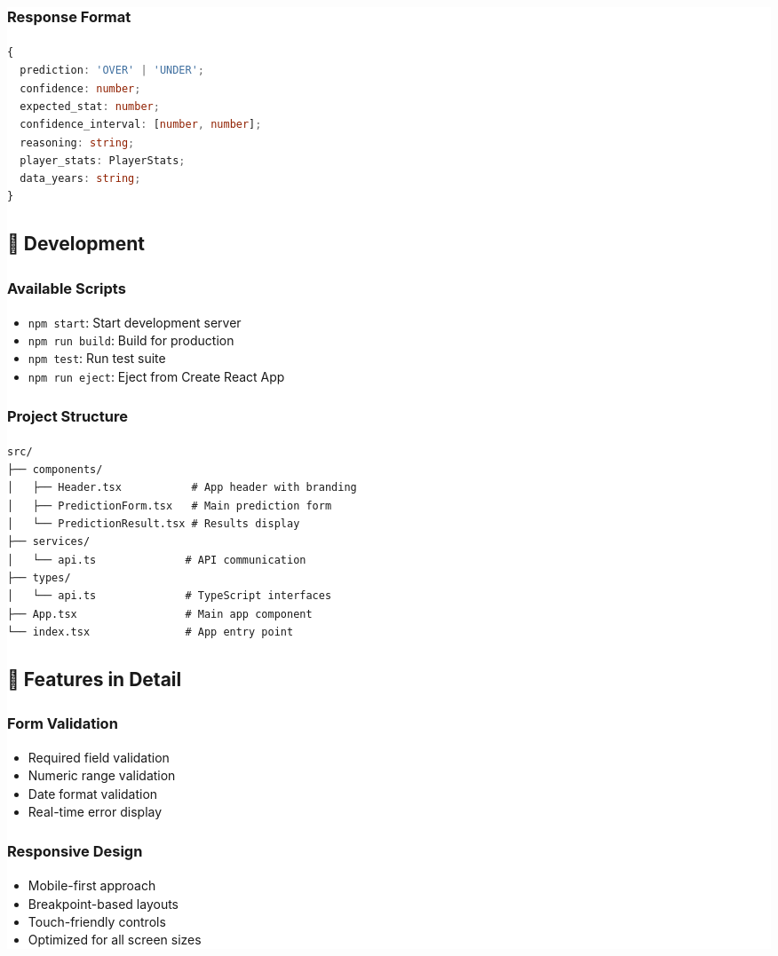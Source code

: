 ### Response Format
```typescript
{
  prediction: 'OVER' | 'UNDER';
  confidence: number;
  expected_stat: number;
  confidence_interval: [number, number];
  reasoning: string;
  player_stats: PlayerStats;
  data_years: string;
}
```

## 🚀 Development

### Available Scripts

- `npm start`: Start development server
- `npm run build`: Build for production
- `npm test`: Run test suite
- `npm run eject`: Eject from Create React App

### Project Structure

```
src/
├── components/
│   ├── Header.tsx           # App header with branding
│   ├── PredictionForm.tsx   # Main prediction form
│   └── PredictionResult.tsx # Results display
├── services/
│   └── api.ts              # API communication
├── types/
│   └── api.ts              # TypeScript interfaces
├── App.tsx                 # Main app component
└── index.tsx               # App entry point
```

## 🎯 Features in Detail

### Form Validation
- Required field validation
- Numeric range validation
- Date format validation
- Real-time error display

### Responsive Design
- Mobile-first approach
- Breakpoint-based layouts
- Touch-friendly controls
- Optimized for all screen sizes
